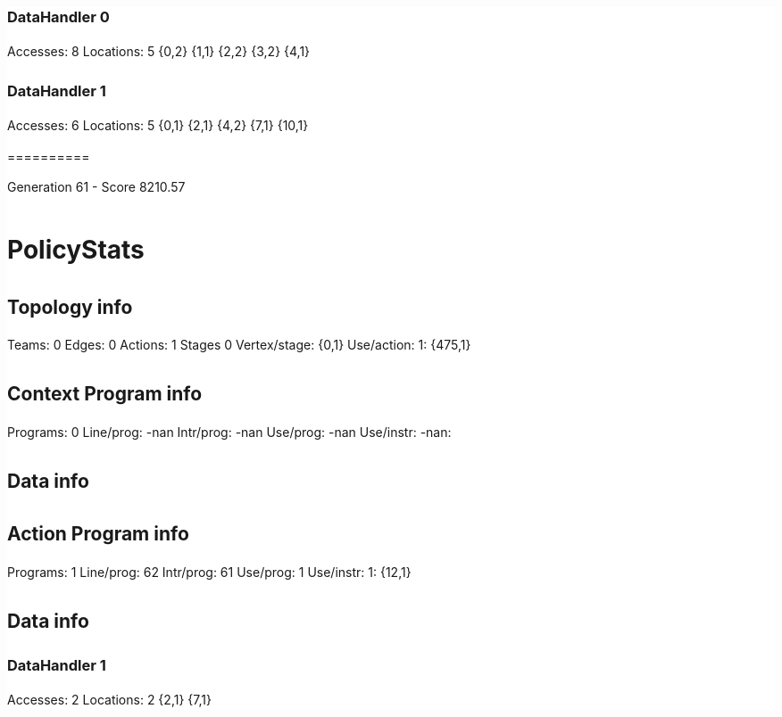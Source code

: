 ### DataHandler 0
Accesses:	8
Locations:	5
{0,2} {1,1} {2,2} {3,2} {4,1} 

### DataHandler 1
Accesses:	6
Locations:	5
{0,1} {2,1} {4,2} {7,1} {10,1} 


==========

Generation 61 - Score 8210.57

# PolicyStats
## Topology info
Teams:		0
Edges:		0
Actions:	1
Stages		0
Vertex/stage:	{0,1} 
Use/action:	1: {475,1} 

## Context Program info
Programs:	0
Line/prog:	-nan
Intr/prog:	-nan
Use/prog:	-nan
Use/instr:	-nan: 

## Data info


## Action Program info
Programs:	1
Line/prog:	62
Intr/prog:	61
Use/prog:	1
Use/instr:	1: {12,1}

## Data info

### DataHandler 1
Accesses:	2
Locations:	2
{2,1} {7,1} 
